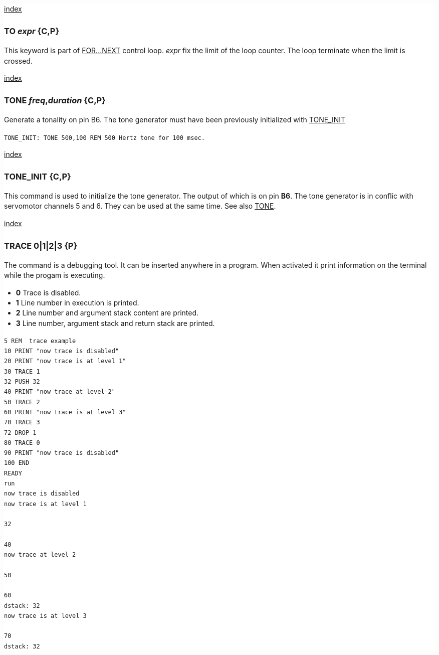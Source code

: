 [index](#index)
<a id="to"></a>
### TO *expr* {C,P}
This keyword is part of [FOR...NEXT](#for) control loop. *expr* fix the limit of the loop counter. The loop terminate when the limit is crossed. 

[index](#index)
<a id="tone"></a>
### TONE *freq*,*duration* {C,P}
Generate a tonality on pin B6. The tone generator must have been previously initialized with [TONE_INIT](#tone-init)
```
TONE_INIT: TONE 500,100 REM 500 Hertz tone for 100 msec.
```
[index](#index)
<a id="tone-init"></a>
### TONE_INIT {C,P}
This command is used to initialize the tone generator. The output of which is on pin **B6**. The tone generator is in conflic with servomotor channels 5 and 6. They can be used at the same time. See also [TONE](#tone).

[index](#index)
<a id="trace"></a>
### TRACE 0|1|2|3 {P}
The command is a debugging tool. It can be inserted anywhere in a program. When activated it print information on the terminal while the progam is executing.

* **0**  Trace is disabled. 
* **1**  Line number in execution is printed. 
* **2**  Line number and argument stack content are printed. 
* **3**  Line number, argument stack and return stack are printed.
```
5 REM  trace example
10 PRINT "now trace is disabled"
20 PRINT "now trace is at level 1"
30 TRACE 1 
32 PUSH 32 
40 PRINT "now trace at level 2"
50 TRACE 2 
60 PRINT "now trace is at level 3"
70 TRACE 3 
72 DROP 1 
80 TRACE 0 
90 PRINT "now trace is disabled"
100 END 
READY
run
now trace is disabled
now trace is at level 1

32 

40 
now trace at level 2

50 

60 
dstack: 32 
now trace is at level 3

70 
dstack: 32 
```